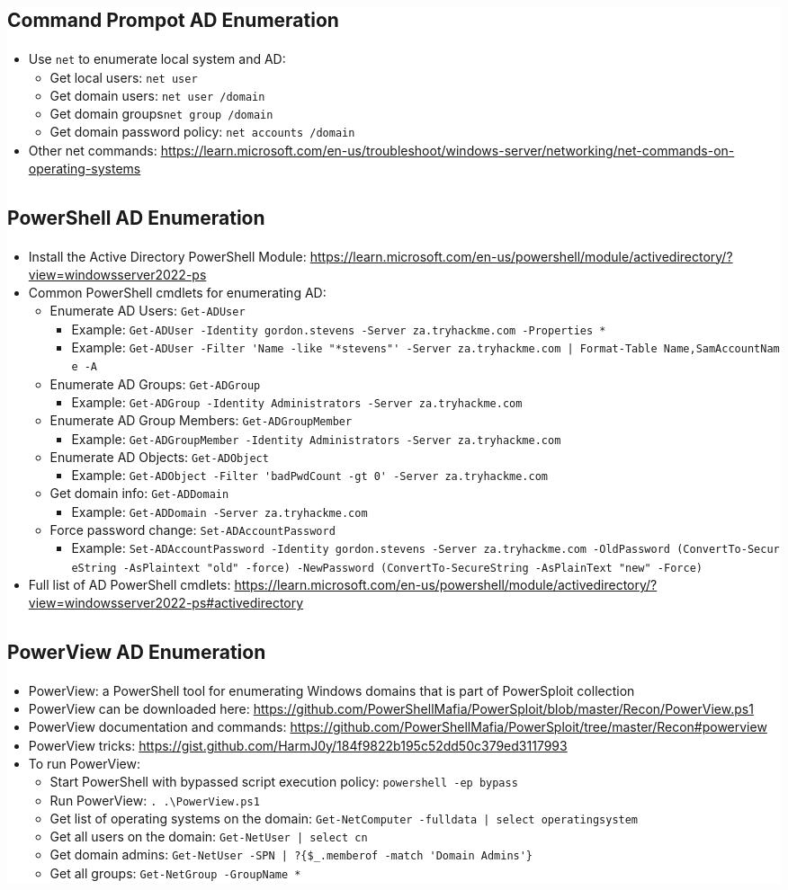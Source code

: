 ## Command Prompot AD Enumeration

* Use `net` to enumerate local system and AD:
  * Get local users: `net user`
  * Get domain users: `net user /domain`
  * Get domain groups`net group /domain`
  * Get domain password policy: `net accounts /domain`
* Other net commands: <https://learn.microsoft.com/en-us/troubleshoot/windows-server/networking/net-commands-on-operating-systems>

## PowerShell AD Enumeration

* Install the Active Directory PowerShell Module: <https://learn.microsoft.com/en-us/powershell/module/activedirectory/?view=windowsserver2022-ps>
* Common PowerShell cmdlets for enumerating AD:
  * Enumerate AD Users: `Get-ADUser`
    * Example: `Get-ADUser -Identity gordon.stevens -Server za.tryhackme.com -Properties *`
    * Example: `Get-ADUser -Filter 'Name -like "*stevens"' -Server za.tryhackme.com | Format-Table Name,SamAccountName -A`
  * Enumerate AD Groups: `Get-ADGroup`
    * Example: `Get-ADGroup -Identity Administrators -Server za.tryhackme.com`
  * Enumerate AD Group Members: `Get-ADGroupMember`
    * Example: `Get-ADGroupMember -Identity Administrators -Server za.tryhackme.com`
  * Enumerate AD Objects: `Get-ADObject`
    * Example: `Get-ADObject -Filter 'badPwdCount -gt 0' -Server za.tryhackme.com`
  * Get domain info: `Get-ADDomain`
    * Example: `Get-ADDomain -Server za.tryhackme.com`
  * Force password change: `Set-ADAccountPassword`
    * Example: `Set-ADAccountPassword -Identity gordon.stevens -Server za.tryhackme.com -OldPassword (ConvertTo-SecureString -AsPlaintext "old" -force) -NewPassword (ConvertTo-SecureString -AsPlainText "new" -Force)`
* Full list of AD PowerShell cmdlets: <https://learn.microsoft.com/en-us/powershell/module/activedirectory/?view=windowsserver2022-ps#activedirectory>

## PowerView AD Enumeration

* PowerView: a PowerShell tool for enumerating Windows domains that is part of PowerSploit collection
* PowerView can be downloaded here: <https://github.com/PowerShellMafia/PowerSploit/blob/master/Recon/PowerView.ps1>
* PowerView documentation and commands: <https://github.com/PowerShellMafia/PowerSploit/tree/master/Recon#powerview>
* PowerView tricks: <https://gist.github.com/HarmJ0y/184f9822b195c52dd50c379ed3117993>
* To run PowerView:
  * Start PowerShell with bypassed script execution policy: `powershell -ep bypass`
  * Run PowerView: `. .\PowerView.ps1`
  * Get list of operating systems on the domain: `Get-NetComputer -fulldata | select operatingsystem`
  * Get all users on the domain: `Get-NetUser | select cn`
  * Get domain admins: `Get-NetUser -SPN | ?{$_.memberof -match 'Domain Admins'}`
  * Get all groups: `Get-NetGroup -GroupName *`
